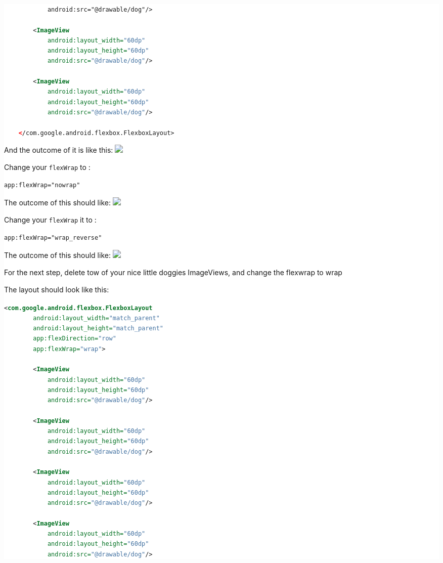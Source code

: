 ``` xml
            android:src="@drawable/dog"/>

        <ImageView
            android:layout_width="60dp"
            android:layout_height="60dp"
            android:src="@drawable/dog"/>

        <ImageView
            android:layout_width="60dp"
            android:layout_height="60dp"
            android:src="@drawable/dog"/>

    </com.google.android.flexbox.FlexboxLayout>
```
And the outcome of it is like this:
<img src="device-2019-02-05-091433.png" width="250">

Change your ```flexWrap``` to :

``` xml
app:flexWrap="nowrap"
```

The outcome of this should like:
<img src="device-2019-02-05-091742.png" width="250">

Change your ```flexWrap``` it to :

``` xml
app:flexWrap="wrap_reverse"
```

The outcome of this should like:
<img src="device-2019-02-05-091910.png" width="250">

For the next step, delete tow of your nice little doggies ImageViews, and change the flexwrap to wrap

The layout should look like this:

``` xml
<com.google.android.flexbox.FlexboxLayout
        android:layout_width="match_parent"
        android:layout_height="match_parent"
        app:flexDirection="row"
        app:flexWrap="wrap">

        <ImageView
            android:layout_width="60dp"
            android:layout_height="60dp"
            android:src="@drawable/dog"/>

        <ImageView
            android:layout_width="60dp"
            android:layout_height="60dp"
            android:src="@drawable/dog"/>

        <ImageView
            android:layout_width="60dp"
            android:layout_height="60dp"
            android:src="@drawable/dog"/>

        <ImageView
            android:layout_width="60dp"
            android:layout_height="60dp"
            android:src="@drawable/dog"/>
```